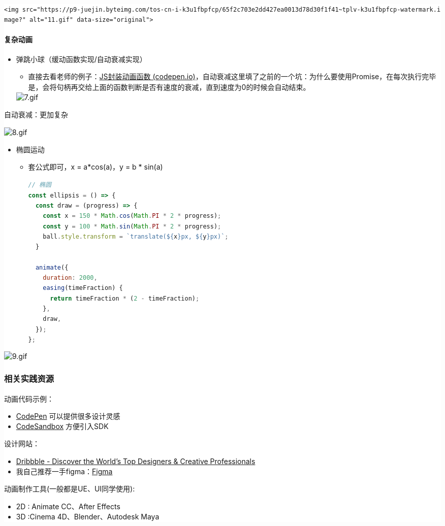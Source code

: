     <img src="https://p9-juejin.byteimg.com/tos-cn-i-k3u1fbpfcp/65f2c703e2dd427ea0013d78d30f1f41~tplv-k3u1fbpfcp-watermark.image?" alt="11.gif" data-size="original">

#### 复杂动画

*   弹跳小球（缓动函数实现/自动衰减实现）

    * 直接去看老师的例子：[JS封装动画函数 (codepen.io)](https://codepen.io/jiangxiang/pen/rNmgVKK?editors=0010)，自动衰减这里填了之前的一个坑：为什么要使用Promise，在每次执行完毕是，会将句柄再交给上面的函数判断是否有速度的衰减，直到速度为0的时候会自动结束。

    <img src="https://p1-juejin.byteimg.com/tos-cn-i-k3u1fbpfcp/3fe64ea4171e49f1bf4dd1c4b6b06dc4~tplv-k3u1fbpfcp-watermark.image?" alt="7.gif" data-size="original">

自动衰减：更加复杂

![8.gif](https://p9-juejin.byteimg.com/tos-cn-i-k3u1fbpfcp/7a7244b30a714bd481b3de84bede051c\~tplv-k3u1fbpfcp-watermark.image?)

* 椭圆运动
  *   套公式即可，x = a\*cos(a)，y = b \* sin(a)

      ```js
      // 椭圆
      const ellipsis = () => {
        const draw = (progress) => {
          const x = 150 * Math.cos(Math.PI * 2 * progress);
          const y = 100 * Math.sin(Math.PI * 2 * progress);
          ball.style.transform = `translate(${x}px, ${y}px)`;
        }
        
        animate({
          duration: 2000,
          easing(timeFraction) {
            return timeFraction * (2 - timeFraction);
          },
          draw,
        });
      };
      ```

![9.gif](https://p9-juejin.byteimg.com/tos-cn-i-k3u1fbpfcp/4808e48403684d70b74a9ff5defa419d\~tplv-k3u1fbpfcp-watermark.image?)

### 相关实践资源

动画代码示例：

* [CodePen](https://codepen.io) 可以提供很多设计灵感
* [CodeSandbox](https://codesandbox.io/dashboard/home?workspace=79846caf-22a5-419f-bd79-64954e7ad9dd) 方便引入SDK

设计网站：

* [Dribbble - Discover the World’s Top Designers & Creative Professionals](https://dribbble.com/)
* 我自己推荐一手figma：[Figma](https://www.figma.com/files/recent?fuid=1037355984934938497)

动画制作工具(一般都是UE、UI同学使用):

* 2D : Animate CC、After Effects
* 3D :Cinema 4D、Blender、Autodesk Maya
